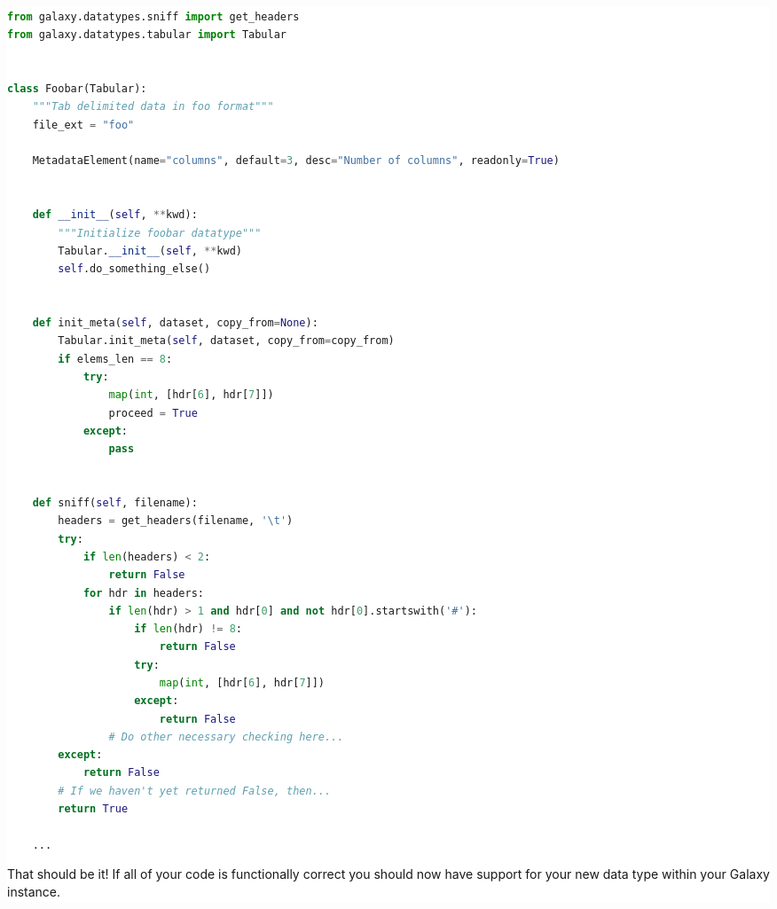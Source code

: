 ```python
from galaxy.datatypes.sniff import get_headers
from galaxy.datatypes.tabular import Tabular


class Foobar(Tabular):
    """Tab delimited data in foo format"""
    file_ext = "foo"

    MetadataElement(name="columns", default=3, desc="Number of columns", readonly=True)


    def __init__(self, **kwd):
        """Initialize foobar datatype"""
        Tabular.__init__(self, **kwd)
        self.do_something_else()


    def init_meta(self, dataset, copy_from=None):
        Tabular.init_meta(self, dataset, copy_from=copy_from)
        if elems_len == 8:
            try:
                map(int, [hdr[6], hdr[7]])
                proceed = True
            except:
                pass


    def sniff(self, filename):
        headers = get_headers(filename, '\t')
        try:
            if len(headers) < 2:
                return False
            for hdr in headers:
                if len(hdr) > 1 and hdr[0] and not hdr[0].startswith('#'):
                    if len(hdr) != 8:
                        return False
                    try:
                        map(int, [hdr[6], hdr[7]])
                    except:
                        return False
                # Do other necessary checking here...
        except:
            return False
        # If we haven't yet returned False, then...
        return True

    ...
```

That should be it! If all of your code is
functionally correct you should now have support for
your new data type within your Galaxy instance.
